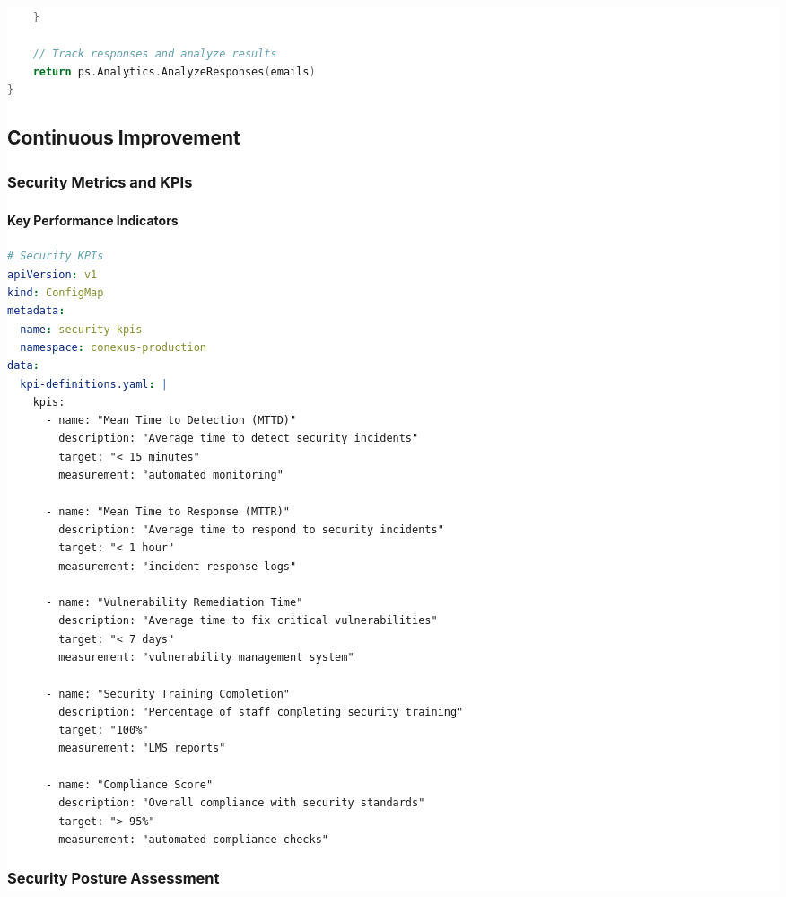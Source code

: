 ```go
    }

    // Track responses and analyze results
    return ps.Analytics.AnalyzeResponses(emails)
}
```

## Continuous Improvement

### Security Metrics and KPIs

#### Key Performance Indicators

```yaml
# Security KPIs
apiVersion: v1
kind: ConfigMap
metadata:
  name: security-kpis
  namespace: conexus-production
data:
  kpi-definitions.yaml: |
    kpis:
      - name: "Mean Time to Detection (MTTD)"
        description: "Average time to detect security incidents"
        target: "< 15 minutes"
        measurement: "automated monitoring"

      - name: "Mean Time to Response (MTTR)"
        description: "Average time to respond to security incidents"
        target: "< 1 hour"
        measurement: "incident response logs"

      - name: "Vulnerability Remediation Time"
        description: "Average time to fix critical vulnerabilities"
        target: "< 7 days"
        measurement: "vulnerability management system"

      - name: "Security Training Completion"
        description: "Percentage of staff completing security training"
        target: "100%"
        measurement: "LMS reports"

      - name: "Compliance Score"
        description: "Overall compliance with security standards"
        target: "> 95%"
        measurement: "automated compliance checks"
```

### Security Posture Assessment

